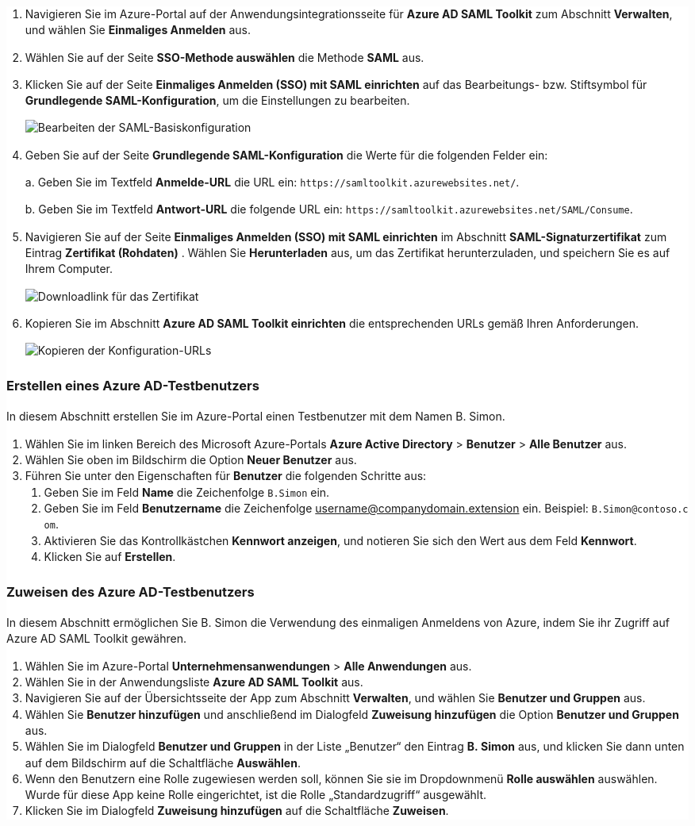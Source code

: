 1. Navigieren Sie im Azure-Portal auf der Anwendungsintegrationsseite für **Azure AD SAML Toolkit** zum Abschnitt **Verwalten**, und wählen Sie **Einmaliges Anmelden** aus.
1. Wählen Sie auf der Seite **SSO-Methode auswählen** die Methode **SAML** aus.
1. Klicken Sie auf der Seite **Einmaliges Anmelden (SSO) mit SAML einrichten** auf das Bearbeitungs- bzw. Stiftsymbol für **Grundlegende SAML-Konfiguration**, um die Einstellungen zu bearbeiten.

   ![Bearbeiten der SAML-Basiskonfiguration](common/edit-urls.png)

1. Geben Sie auf der Seite **Grundlegende SAML-Konfiguration** die Werte für die folgenden Felder ein:

    a. Geben Sie im Textfeld **Anmelde-URL** die URL ein: `https://samltoolkit.azurewebsites.net/`.

    b. Geben Sie im Textfeld **Antwort-URL** die folgende URL ein: `https://samltoolkit.azurewebsites.net/SAML/Consume`.

1. Navigieren Sie auf der Seite **Einmaliges Anmelden (SSO) mit SAML einrichten** im Abschnitt **SAML-Signaturzertifikat** zum Eintrag **Zertifikat (Rohdaten)** . Wählen Sie **Herunterladen** aus, um das Zertifikat herunterzuladen, und speichern Sie es auf Ihrem Computer.

    ![Downloadlink für das Zertifikat](common/certificateraw.png)

1. Kopieren Sie im Abschnitt **Azure AD SAML Toolkit einrichten** die entsprechenden URLs gemäß Ihren Anforderungen.

    ![Kopieren der Konfiguration-URLs](common/copy-configuration-urls.png)

### <a name="create-an-azure-ad-test-user"></a>Erstellen eines Azure AD-Testbenutzers

In diesem Abschnitt erstellen Sie im Azure-Portal einen Testbenutzer mit dem Namen B. Simon.

1. Wählen Sie im linken Bereich des Microsoft Azure-Portals **Azure Active Directory** > **Benutzer** > **Alle Benutzer** aus.
1. Wählen Sie oben im Bildschirm die Option **Neuer Benutzer** aus.
1. Führen Sie unter den Eigenschaften für **Benutzer** die folgenden Schritte aus:
   1. Geben Sie im Feld **Name** die Zeichenfolge `B.Simon` ein.  
   1. Geben Sie im Feld **Benutzername** die Zeichenfolge username@companydomain.extension ein. Beispiel: `B.Simon@contoso.com`.
   1. Aktivieren Sie das Kontrollkästchen **Kennwort anzeigen**, und notieren Sie sich den Wert aus dem Feld **Kennwort**.
   1. Klicken Sie auf **Erstellen**.

### <a name="assign-the-azure-ad-test-user"></a>Zuweisen des Azure AD-Testbenutzers

In diesem Abschnitt ermöglichen Sie B. Simon die Verwendung des einmaligen Anmeldens von Azure, indem Sie ihr Zugriff auf Azure AD SAML Toolkit gewähren.

1. Wählen Sie im Azure-Portal **Unternehmensanwendungen** > **Alle Anwendungen** aus.
1. Wählen Sie in der Anwendungsliste **Azure AD SAML Toolkit** aus.
1. Navigieren Sie auf der Übersichtsseite der App zum Abschnitt **Verwalten**, und wählen Sie **Benutzer und Gruppen** aus.
1. Wählen Sie **Benutzer hinzufügen** und anschließend im Dialogfeld **Zuweisung hinzufügen** die Option **Benutzer und Gruppen** aus.
1. Wählen Sie im Dialogfeld **Benutzer und Gruppen** in der Liste „Benutzer“ den Eintrag **B. Simon** aus, und klicken Sie dann unten auf dem Bildschirm auf die Schaltfläche **Auswählen**.
1. Wenn den Benutzern eine Rolle zugewiesen werden soll, können Sie sie im Dropdownmenü **Rolle auswählen** auswählen. Wurde für diese App keine Rolle eingerichtet, ist die Rolle „Standardzugriff“ ausgewählt.
1. Klicken Sie im Dialogfeld **Zuweisung hinzufügen** auf die Schaltfläche **Zuweisen**.
